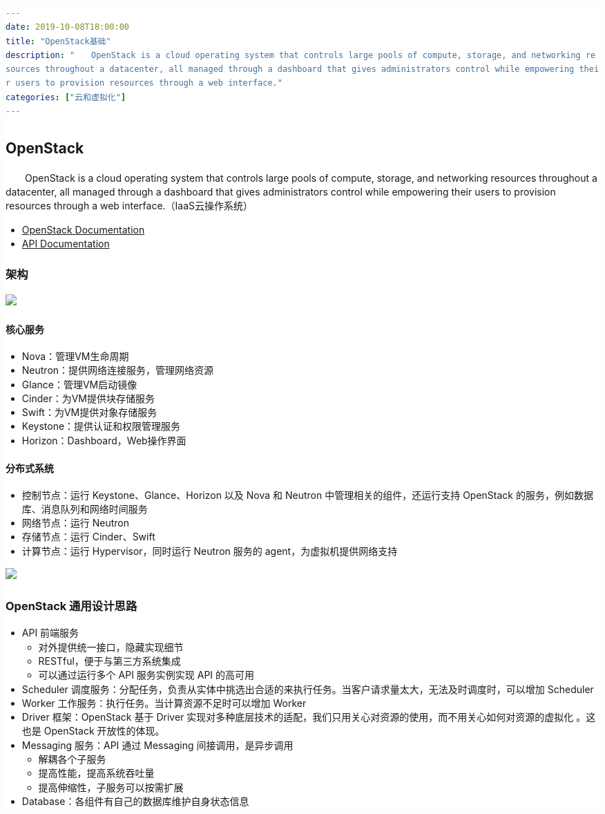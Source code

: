 ```yaml
---
date: 2019-10-08T18:00:00
title: "OpenStack基础"
description: "　　OpenStack is a cloud operating system that controls large pools of compute, storage, and networking resources throughout a datacenter, all managed through a dashboard that gives administrators control while empowering their users to provision resources through a web interface."
categories: ["云和虚拟化"]
---
```


## OpenStack

　　OpenStack is a cloud operating system that controls large pools of compute, storage, and networking resources throughout a datacenter, all managed through a dashboard that gives administrators control while empowering their users to provision resources through a web interface.（IaaS云操作系统）

- [OpenStack Documentation](https://docs.openstack.org)
- [API Documentation](https://developer.openstack.org/api-guide/quick-start/index.html)

### 架构

![](https://blog-zijui.oss-cn-shenzhen.aliyuncs.com/images/openstack/openstack_kilo_conceptual_arch.png)

#### 核心服务

- Nova：管理VM生命周期
- Neutron：提供网络连接服务，管理网络资源
- Glance：管理VM启动镜像
- Cinder：为VM提供块存储服务
- Swift：为VM提供对象存储服务
- Keystone：提供认证和权限管理服务
- Horizon：Dashboard，Web操作界面

#### 分布式系统

- 控制节点：运行 Keystone、Glance、Horizon 以及 Nova 和 Neutron 中管理相关的组件，还运行支持 OpenStack 的服务，例如数据库、消息队列和网络时间服务
- 网络节点：运行 Neutron
- 存储节点：运行 Cinder、Swift
- 计算节点：运行 Hypervisor，同时运行 Neutron 服务的 agent，为虚拟机提供网络支持

![](https://blog-zijui.oss-cn-shenzhen.aliyuncs.com/images/openstack/openstack_arch_kilo_logical_v1.png)

### OpenStack 通用设计思路

- API 前端服务
  - 对外提供统一接口，隐藏实现细节
  - RESTful，便于与第三方系统集成
  - 可以通过运行多个 API 服务实例实现 API 的高可用
- Scheduler 调度服务：分配任务，负责从实体中挑选出合适的来执行任务。当客户请求量太大，无法及时调度时，可以增加 Scheduler
- Worker 工作服务：执行任务。当计算资源不足时可以增加 Worker
- Driver 框架：OpenStack 基于 Driver 实现对多种底层技术的适配，我们只用关心对资源的使用，而不用关心如何对资源的虚拟化 。这也是 OpenStack 开放性的体现。
- Messaging 服务：API 通过 Messaging 间接调用，是异步调用
  - 解耦各个子服务
  - 提高性能，提高系统吞吐量
  - 提高伸缩性，子服务可以按需扩展
- Database：各组件有自己的数据库维护自身状态信息
